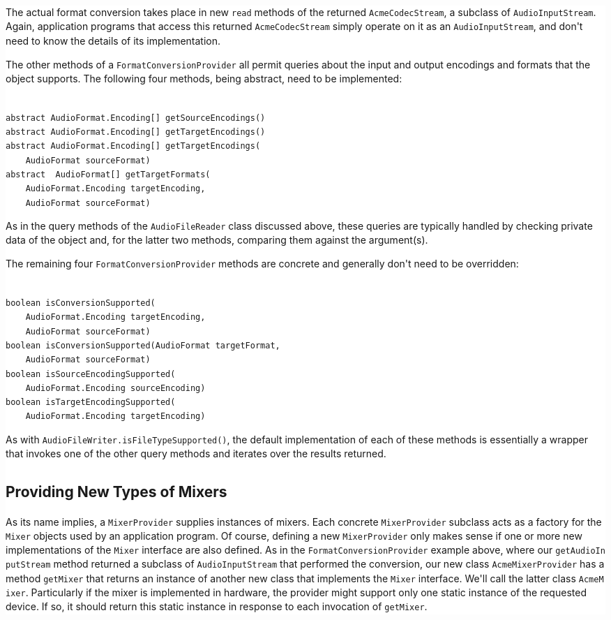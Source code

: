 The actual format conversion takes place in new `read` methods of the returned `AcmeCodecStream`, a subclass of `AudioInputStream`. Again, application programs that access this returned `AcmeCodecStream` simply operate on it as an `AudioInputStream`, and don't need to know the details of its implementation.

<a name="118232" id="118232"></a> The other methods of a `FormatConversionProvider` all permit queries about the input and output encodings and formats that the object supports. The following four methods, being abstract, need to be implemented:

```

abstract AudioFormat.Encoding[] getSourceEncodings() 
abstract AudioFormat.Encoding[] getTargetEncodings() 
abstract AudioFormat.Encoding[] getTargetEncodings(
    AudioFormat sourceFormat) 
abstract  AudioFormat[] getTargetFormats(
    AudioFormat.Encoding targetEncoding, 
    AudioFormat sourceFormat) 

```

As in the query methods of the `AudioFileReader` class discussed above, these queries are typically handled by checking private data of the object and, for the latter two methods, comparing them against the argument(s).

<a name="120475" id="120475"></a> The remaining four `FormatConversionProvider` methods are concrete and generally don't need to be overridden:

```

boolean isConversionSupported(
    AudioFormat.Encoding targetEncoding,
    AudioFormat sourceFormat) 
boolean isConversionSupported(AudioFormat targetFormat, 
    AudioFormat sourceFormat) 
boolean isSourceEncodingSupported(
    AudioFormat.Encoding sourceEncoding) 
boolean isTargetEncodingSupported(
    AudioFormat.Encoding targetEncoding) 

```

As with `AudioFileWriter.isFileTypeSupported()`, the default implementation of each of these methods is essentially a wrapper that invokes one of the other query methods and iterates over the results returned. <a name="120618" id="120618"></a>

## Providing New Types of Mixers

<a name="118235" id="118235"></a> As its name implies, a `MixerProvider` supplies instances of mixers. Each concrete `MixerProvider` subclass acts as a factory for the `Mixer` objects used by an application program. Of course, defining a new `MixerProvider` only makes sense if one or more new implementations of the `Mixer` interface are also defined. As in the `FormatConversionProvider` example above, where our `getAudioInputStream` method returned a subclass of `AudioInputStream` that performed the conversion, our new class `AcmeMixerProvider` has a method `getMixer` that returns an instance of another new class that implements the `Mixer` interface. We'll call the latter class `AcmeMixer`. Particularly if the mixer is implemented in hardware, the provider might support only one static instance of the requested device. If so, it should return this static instance in response to each invocation of `getMixer`.
